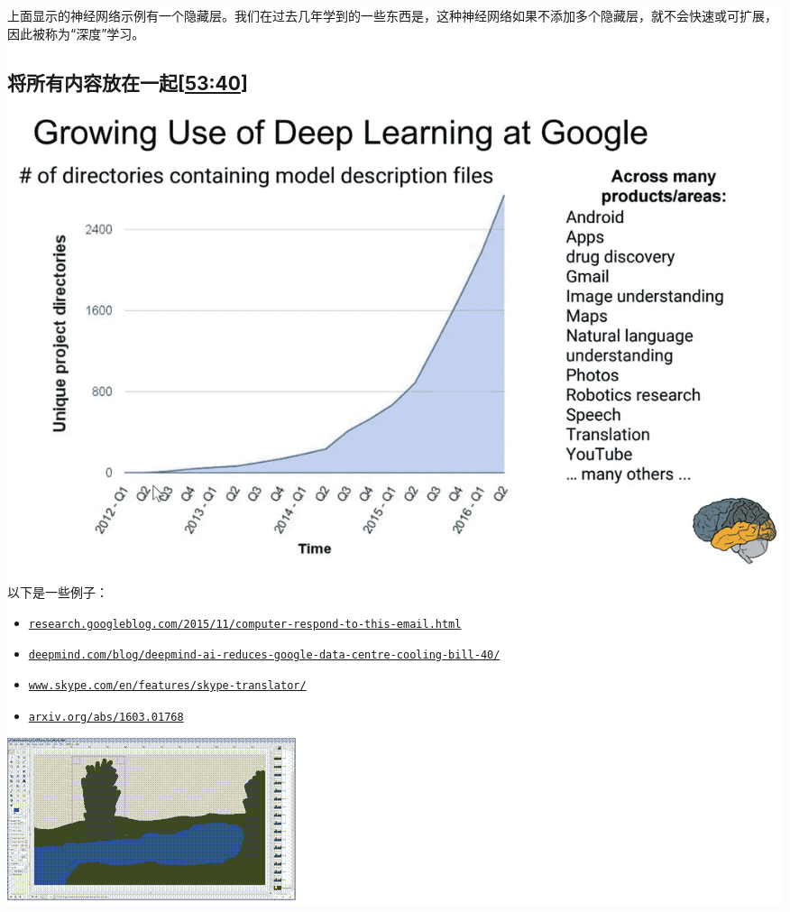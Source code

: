 上面显示的神经网络示例有一个隐藏层。我们在过去几年学到的一些东西是，这种神经网络如果不添加多个隐藏层，就不会快速或可扩展，因此被称为“深度”学习。

## 将所有内容放在一起[[53:40](https://youtu.be/IPBSB1HLNLo?t=53m40s)]

![](img/1-14.webp)

以下是一些例子：

+   [`research.googleblog.com/2015/11/computer-respond-to-this-email.html`](https://research.googleblog.com/2015/11/computer-respond-to-this-email.html)

+   [`deepmind.com/blog/deepmind-ai-reduces-google-data-centre-cooling-bill-40/`](https://deepmind.com/blog/deepmind-ai-reduces-google-data-centre-cooling-bill-40/)

+   [`www.skype.com/en/features/skype-translator/`](https://www.skype.com/en/features/skype-translator/)

+   [`arxiv.org/abs/1603.01768`](https://arxiv.org/abs/1603.01768)

![](img/1-15.gif)
